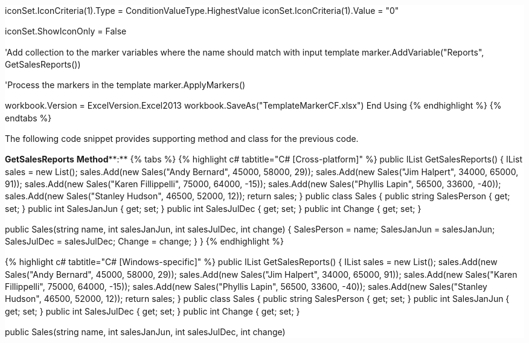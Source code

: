   iconSet.IconCriteria(1).Type = ConditionValueType.HighestValue
  iconSet.IconCriteria(1).Value = "0"

  iconSet.ShowIconOnly = False

  'Add collection to the marker variables where the name should match with input template
  marker.AddVariable("Reports", GetSalesReports())

  'Process the markers in the template
  marker.ApplyMarkers()

  workbook.Version = ExcelVersion.Excel2013
  workbook.SaveAs("TemplateMarkerCF.xlsx")
End Using
{% endhighlight %}
{% endtabs %}  

The following code snippet provides supporting method and class for the previous code.

**GetSalesReports** **Method****:**
{% tabs %}
{% highlight c# tabtitle="C# [Cross-platform]" %}
public IList<Sales> GetSalesReports()
{
  IList<Sales> sales = new List<Sales>();
  sales.Add(new Sales("Andy Bernard", 45000, 58000, 29));
  sales.Add(new Sales("Jim Halpert", 34000, 65000, 91));
  sales.Add(new Sales("Karen Fillippelli", 75000, 64000, -15));
  sales.Add(new Sales("Phyllis Lapin", 56500, 33600, -40));
  sales.Add(new Sales("Stanley Hudson", 46500, 52000, 12));
  return sales;
}
public class Sales
{
  public string SalesPerson { get; set; }
  public int SalesJanJun { get; set; }
  public int SalesJulDec { get; set; }
  public int Change { get; set; }

  public Sales(string name, int salesJanJun, int salesJulDec, int change)
  {
    SalesPerson = name;
    SalesJanJun = salesJanJun;
    SalesJulDec = salesJulDec;
    Change = change;
  }
}
{% endhighlight %}

{% highlight c# tabtitle="C# [Windows-specific]" %}
public IList<Sales> GetSalesReports()
{
  IList<Sales> sales = new List<Sales>();
  sales.Add(new Sales("Andy Bernard", 45000, 58000, 29));
  sales.Add(new Sales("Jim Halpert", 34000, 65000, 91));
  sales.Add(new Sales("Karen Fillippelli", 75000, 64000, -15));
  sales.Add(new Sales("Phyllis Lapin", 56500, 33600, -40));
  sales.Add(new Sales("Stanley Hudson", 46500, 52000, 12));
  return sales;
}
public class Sales
{
  public string SalesPerson { get; set; }
  public int SalesJanJun { get; set; }
  public int SalesJulDec { get; set; }
  public int Change { get; set; }

  public Sales(string name, int salesJanJun, int salesJulDec, int change)